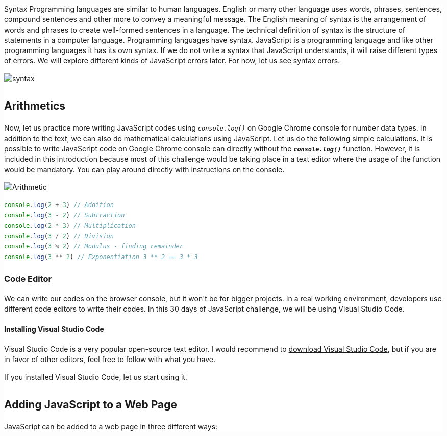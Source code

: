 Syntax
Programming languages are similar to human languages. English or many other language uses words, phrases, sentences, compound sentences and other more to convey a meaningful message. The English meaning of syntax is the arrangement of words and phrases to create well-formed sentences in a language. The technical definition of syntax is the structure of statements in a computer language. Programming languages have syntax. JavaScript is a programming language and like other programming languages it has its own syntax. If we do not write a syntax that JavaScript understands, it will raise different types of errors. We will explore different kinds of JavaScript errors later. For now, let us see syntax errors.

![syntax](img/Screenshot%202024-09-28%20115713.png)

## Arithmetics

Now, let us practice more writing JavaScript codes using _`console.log()`_ on Google Chrome console for number data types.
In addition to the text, we can also do mathematical calculations using JavaScript. Let us do the following simple calculations.
It is possible to write JavaScript code on Google Chrome console can directly without the **_`console.log()`_** function. However, it is included in this introduction because most of this challenge would be taking place in a text editor where the usage of the function would be mandatory. You can play around directly with instructions on the console.

![Arithmetic](img/Screenshot%202024-09-28%20115732.png)

```js
console.log(2 + 3) // Addition
console.log(3 - 2) // Subtraction
console.log(2 * 3) // Multiplication
console.log(3 / 2) // Division
console.log(3 % 2) // Modulus - finding remainder
console.log(3 ** 2) // Exponentiation 3 ** 2 == 3 * 3
```

### Code Editor

We can write our codes on the browser console, but it won't be for bigger projects. In a real working environment, developers use different code editors to write their codes. In this 30 days of JavaScript challenge, we will be using Visual Studio Code.

#### Installing Visual Studio Code

Visual Studio Code is a very popular open-source text editor. I would recommend to [download Visual Studio Code](https://code.visualstudio.com/), but if you are in favor of other editors, feel free to follow with what you have.


If you installed Visual Studio Code, let us start using it.

## Adding JavaScript to a Web Page

JavaScript can be added to a web page in three different ways:
